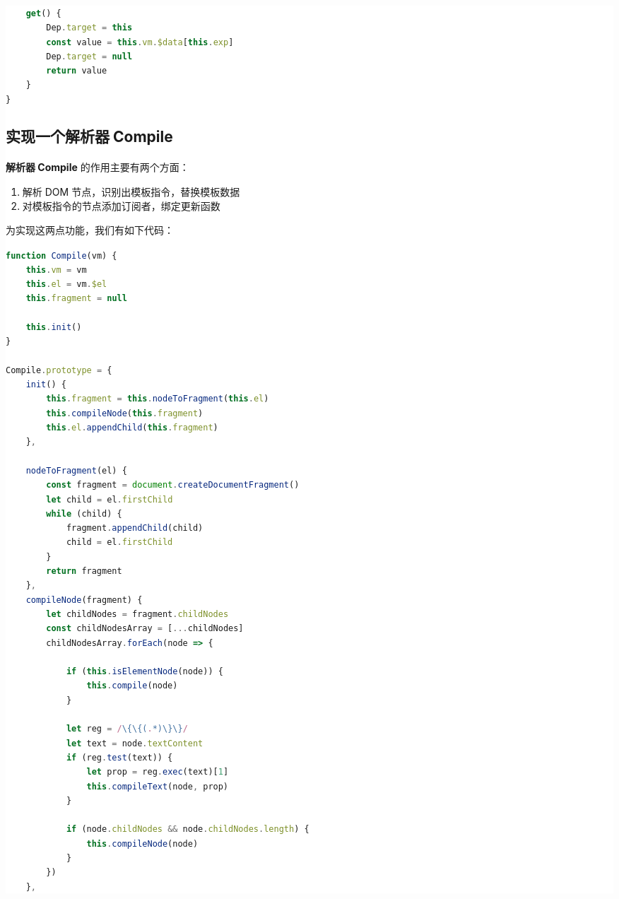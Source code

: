 ```javascript
    get() {
        Dep.target = this
        const value = this.vm.$data[this.exp]
        Dep.target = null
        return value
    }
}
```

## 实现一个解析器 Compile

**解析器 Compile** 的作用主要有两个方面：

1. 解析 DOM 节点，识别出模板指令，替换模板数据
2. 对模板指令的节点添加订阅者，绑定更新函数

为实现这两点功能，我们有如下代码：

```javascript
function Compile(vm) {
    this.vm = vm
    this.el = vm.$el
    this.fragment = null

    this.init()
}

Compile.prototype = {
    init() {
        this.fragment = this.nodeToFragment(this.el)
        this.compileNode(this.fragment)
        this.el.appendChild(this.fragment)
    },

    nodeToFragment(el) {
        const fragment = document.createDocumentFragment()
        let child = el.firstChild
        while (child) {
            fragment.appendChild(child)
            child = el.firstChild
        }
        return fragment
    },
    compileNode(fragment) {
        let childNodes = fragment.childNodes
        const childNodesArray = [...childNodes]
        childNodesArray.forEach(node => {

            if (this.isElementNode(node)) {
                this.compile(node)
            }

            let reg = /\{\{(.*)\}\}/
            let text = node.textContent
            if (reg.test(text)) {
                let prop = reg.exec(text)[1]
                this.compileText(node, prop)
            }

            if (node.childNodes && node.childNodes.length) {
                this.compileNode(node)
            }
        })
    },
```